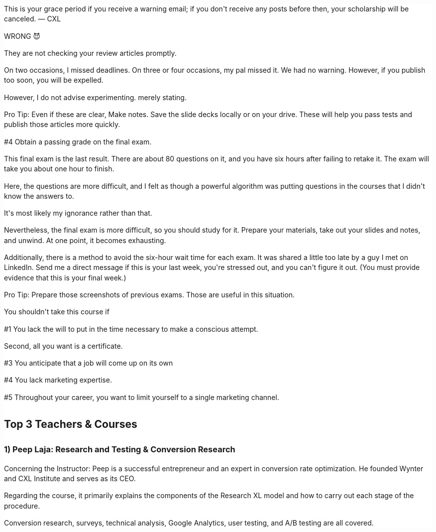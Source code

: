 This is your grace period if you receive a warning email; if you don't receive any posts before then, your scholarship will be canceled. — CXL

WRONG 😈

They are not checking your review articles promptly.

On two occasions, I missed deadlines. On three or four occasions, my pal missed it. We had no warning. However, if you publish too soon, you will be expelled.

However, I do not advise experimenting. merely stating.

Pro Tip: Even if these are clear, Make notes. Save the slide decks locally or on your drive. These will help you pass tests and publish those articles more quickly.

#4 Obtain a passing grade on the final exam.

This final exam is the last result. There are about 80 questions on it, and you have six hours after failing to retake it. The exam will take you about one hour to finish.

Here, the questions are more difficult, and I felt as though a powerful algorithm was putting questions in the courses that I didn't know the answers to.

It's most likely my ignorance rather than that.

Nevertheless, the final exam is more difficult, so you should study for it. Prepare your materials, take out your slides and notes, and unwind. At one point, it becomes exhausting.

Additionally, there is a method to avoid the six-hour wait time for each exam. It was shared a little too late by a guy I met on LinkedIn. Send me a direct message if this is your last week, you're stressed out, and you can't figure it out. (You must provide evidence that this is your final week.)

Pro Tip: Prepare those screenshots of previous exams. Those are useful in this situation.

You shouldn't take this course if

#1 You lack the will to put in the time necessary to make a conscious attempt.

Second, all you want is a certificate.

#3 You anticipate that a job will come up on its own

#4 You lack marketing expertise.

#5 Throughout your career, you want to limit yourself to a single marketing channel.

## Top 3 Teachers & Courses

### 1) Peep Laja: Research and Testing & Conversion Research

Concerning the Instructor: Peep is a successful entrepreneur and an expert in conversion rate optimization. He founded Wynter and CXL Institute and serves as its CEO.

Regarding the course, it primarily explains the components of the Research XL model and how to carry out each stage of the procedure.

Conversion research, surveys, technical analysis, Google Analytics, user testing, and A/B testing are all covered.
